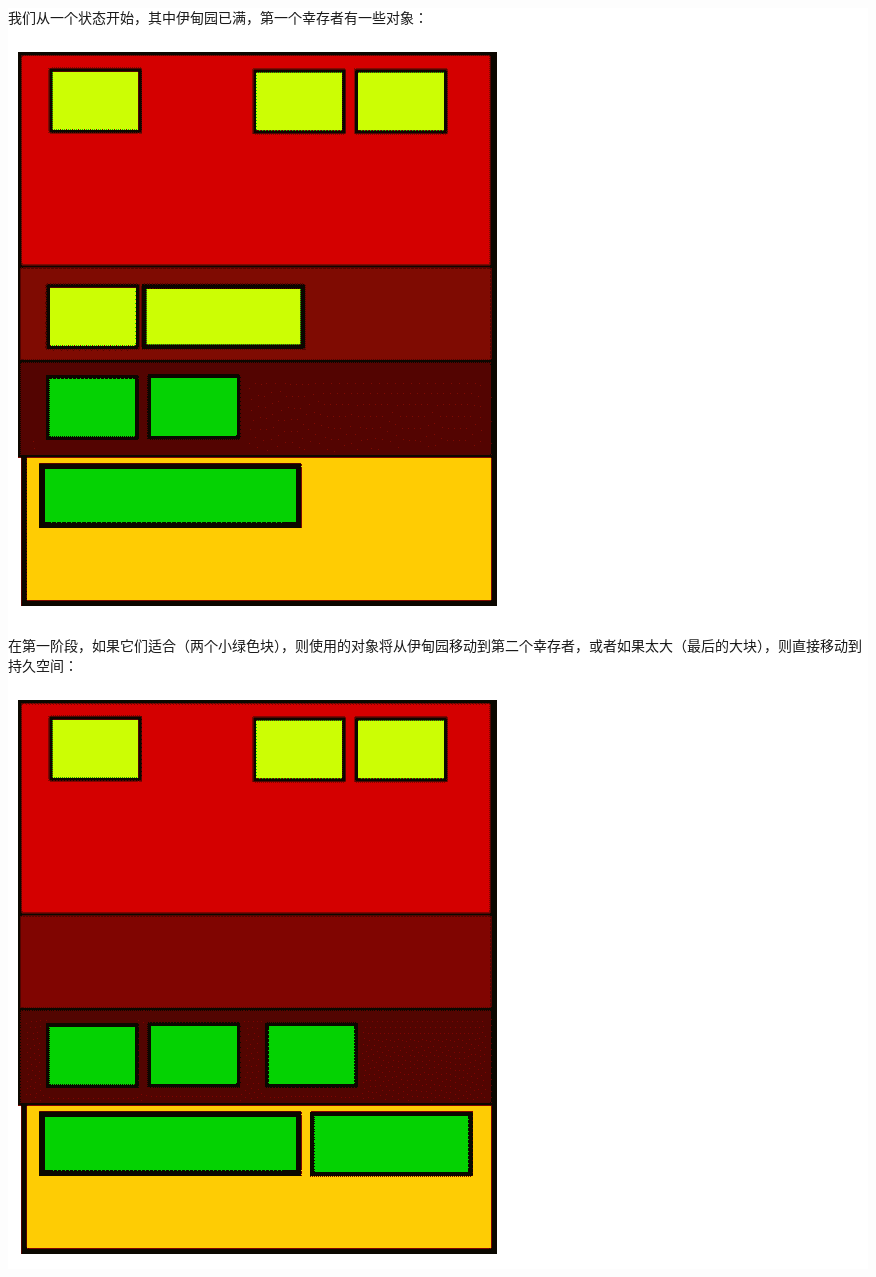 我们从一个状态开始，其中伊甸园已满，第一个幸存者有一些对象：

![图片](img/8644e415-ee19-42a0-8f12-19f454940308.jpg)

在第一阶段，如果它们适合（两个小绿色块），则使用的对象将从伊甸园移动到第二个幸存者，或者如果太大（最后的大块），则直接移动到持久空间：

![图片](img/7f7d9996-e6ca-4a9b-b963-eb5badeb0f1d.jpg)